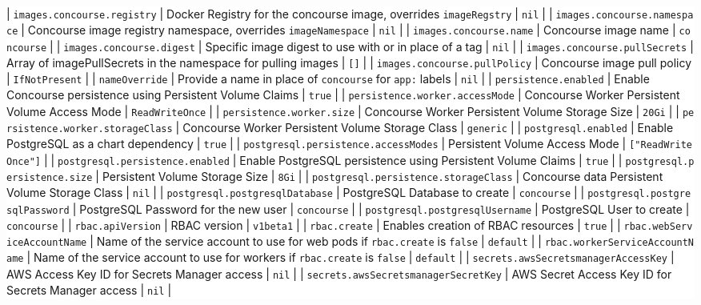 | `images.concourse.registry`                | Docker Registry for the concourse image, overrides `imageRegstry`                                                                                 | `nil`                                   |
| `images.concourse.namespace`               | Concourse image registry namespace, overrides `imageNamespace`                                                                                    | `nil`                                   |
| `images.concourse.name`                    | Concourse image name                                                                                                                              | `concourse`                             |
| `images.concourse.digest`                  | Specific image digest to use with or in place of a tag                                                                                            | `nil`                                   |
| `images.concourse.pullSecrets`             | Array of imagePullSecrets in the namespace for pulling images                                                                                     | `[]`                                    |
| `images.concourse.pullPolicy`              | Concourse image pull policy                                                                                                                       | `IfNotPresent`                          |
| `nameOverride`                             | Provide a name in place of `concourse` for `app:` labels                                                                                          | `nil`                                   |
| `persistence.enabled`                      | Enable Concourse persistence using Persistent Volume Claims                                                                                       | `true`                                  |
| `persistence.worker.accessMode`            | Concourse Worker Persistent Volume Access Mode                                                                                                    | `ReadWriteOnce`                         |
| `persistence.worker.size`                  | Concourse Worker Persistent Volume Storage Size                                                                                                   | `20Gi`                                  |
| `persistence.worker.storageClass`          | Concourse Worker Persistent Volume Storage Class                                                                                                  | `generic`                               |
| `postgresql.enabled`                       | Enable PostgreSQL as a chart dependency                                                                                                           | `true`                                  |
| `postgresql.persistence.accessModes`       | Persistent Volume Access Mode                                                                                                                     | `["ReadWriteOnce"]`                     |
| `postgresql.persistence.enabled`           | Enable PostgreSQL persistence using Persistent Volume Claims                                                                                      | `true`                                  |
| `postgresql.persistence.size`              | Persistent Volume Storage Size                                                                                                                    | `8Gi`                                   |
| `postgresql.persistence.storageClass`      | Concourse data Persistent Volume Storage Class                                                                                                    | `nil`                                   |
| `postgresql.postgresqlDatabase`            | PostgreSQL Database to create                                                                                                                     | `concourse`                             |
| `postgresql.postgresqlPassword`            | PostgreSQL Password for the new user                                                                                                              | `concourse`                             |
| `postgresql.postgresqlUsername`            | PostgreSQL User to create                                                                                                                         | `concourse`                             |
| `rbac.apiVersion`                          | RBAC version                                                                                                                                      | `v1beta1`                               |
| `rbac.create`                              | Enables creation of RBAC resources                                                                                                                | `true`                                  |
| `rbac.webServiceAccountName`               | Name of the service account to use for web pods if `rbac.create` is `false`                                                                       | `default`                               |
| `rbac.workerServiceAccountName`            | Name of the service account to use for workers if `rbac.create` is `false`                                                                        | `default`                               |
| `secrets.awsSecretsmanagerAccessKey`       | AWS Access Key ID for Secrets Manager access                                                                                                      | `nil`                                   |
| `secrets.awsSecretsmanagerSecretKey`       | AWS Secret Access Key ID for Secrets Manager access                                                                                               | `nil`                                   |